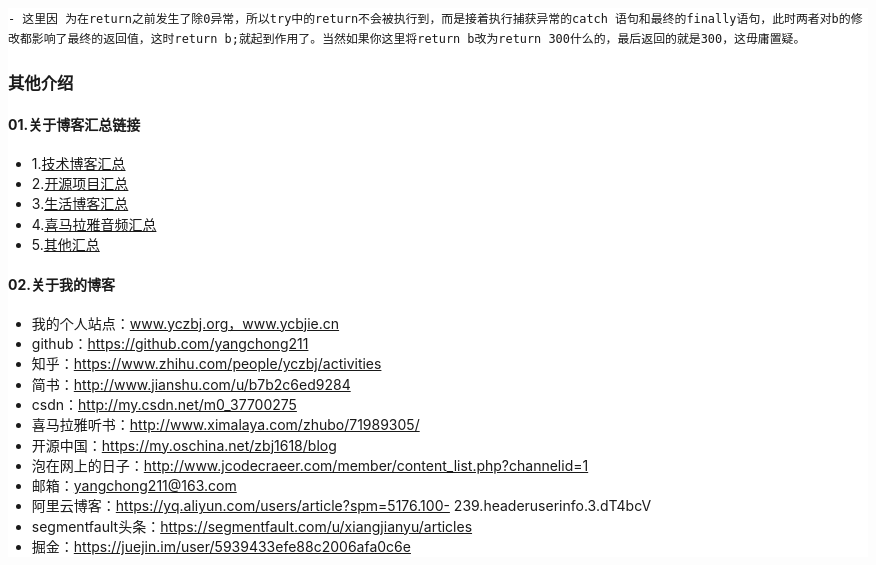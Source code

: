     - 这里因 为在return之前发生了除0异常，所以try中的return不会被执行到，而是接着执行捕获异常的catch 语句和最终的finally语句，此时两者对b的修改都影响了最终的返回值，这时return b;就起到作用了。当然如果你这里将return b改为return 300什么的，最后返回的就是300，这毋庸置疑。


### 其他介绍
#### 01.关于博客汇总链接
- 1.[技术博客汇总](https://www.jianshu.com/p/614cb839182c)
- 2.[开源项目汇总](https://blog.csdn.net/m0_37700275/article/details/80863574)
- 3.[生活博客汇总](https://blog.csdn.net/m0_37700275/article/details/79832978)
- 4.[喜马拉雅音频汇总](https://www.jianshu.com/p/f665de16d1eb)
- 5.[其他汇总](https://www.jianshu.com/p/53017c3fc75d)



#### 02.关于我的博客
- 我的个人站点：www.yczbj.org，www.ycbjie.cn
- github：https://github.com/yangchong211
- 知乎：https://www.zhihu.com/people/yczbj/activities
- 简书：http://www.jianshu.com/u/b7b2c6ed9284
- csdn：http://my.csdn.net/m0_37700275
- 喜马拉雅听书：http://www.ximalaya.com/zhubo/71989305/
- 开源中国：https://my.oschina.net/zbj1618/blog
- 泡在网上的日子：http://www.jcodecraeer.com/member/content_list.php?channelid=1
- 邮箱：yangchong211@163.com
- 阿里云博客：https://yq.aliyun.com/users/article?spm=5176.100- 239.headeruserinfo.3.dT4bcV
- segmentfault头条：https://segmentfault.com/u/xiangjianyu/articles
- 掘金：https://juejin.im/user/5939433efe88c2006afa0c6e

